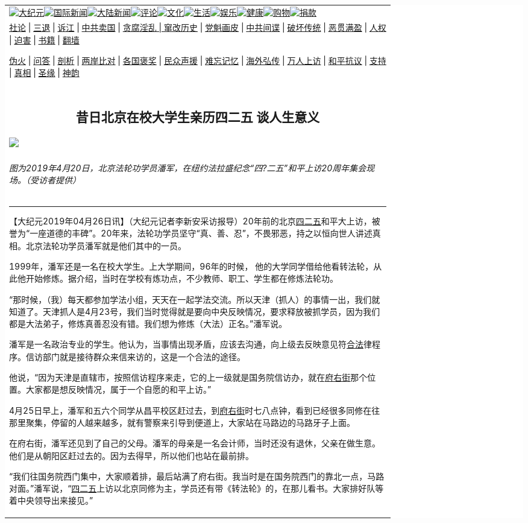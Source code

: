 <a name="1" id="1" target="_blank"></a><span id="1"></span>
<table border="0"><tr><td colspan="2" VALIGN=TOP><a href="https://github.com/woywz155/djy/blob/master/gb/nsc413.md#1"><img src="https://raw.githubusercontent.com/woywz155/www/master/t/djy/1.jpg" title="大纪元"></a><a href="https://github.com/woywz155/djy/blob/master/gb/n24hr.md#1"><img src="https://raw.githubusercontent.com/woywz155/www/master/t/djy/3.jpg" title="国际新闻"></a><a href="https://github.com/woywz155/djy/blob/master/gb/nsc413.md#1"><img src="https://raw.githubusercontent.com/woywz155/www/master/t/djy/4.jpg" title="大陆新闻"></a><a href="https://github.com/woywz155/djy/blob/master/gb/news392.md#1"><img src="https://raw.githubusercontent.com/woywz155/www/master/t/djy/5.jpg" title="评论"></a><a href="https://github.com/woywz155/djy/blob/master/gb/news2007.md#1"><img src="https://raw.githubusercontent.com/woywz155/www/master/t/djy/6.jpg" title="文化"></a><a href="https://github.com/woywz155/djy/blob/master/gb/news2008.md#1"><img src="https://raw.githubusercontent.com/woywz155/www/master/t/djy/7.jpg" title="生活"></a><a href="https://github.com/woywz155/djy/blob/master/gb/ncyule.md#1"><img src="https://raw.githubusercontent.com/woywz155/www/master/t/djy/8.jpg" title="娱乐"></a><a href="https://github.com/woywz155/djy/blob/master/gb/nsc1002.md#1"><img src="https://raw.githubusercontent.com/woywz155/www/master/t/djy/9.jpg" title="健康"><a href="https://www.youlucky.com"><img src="https://raw.githubusercontent.com/woywz155/www/master/t/djy/10.jpg" title="购物"></a><a href="https://www.supportepoch.org/donation?utm_medium=epochtimes&utm_source=referral&utm_campaign=donate_button_djyhomepage"><img src="https://raw.githubusercontent.com/woywz155/www/master/t/djy/12.jpg" title="捐款"></a></td></tr>
<tr><td colspan="2" VALIGN=TOP><a target="_blank" href="https://git.io/fjCRf">社论</a> | <a target="_blank" href="https://github.com/woywz155/djy/blob/master/gb/nf5657.md#1">三退</a> | <a target="_blank" href="https://github.com/woywz155/djy/blob/master/gb/nf6123.md#1">诉江</a> | <a target="_blank" href="https://github.com/woywz155/djy/blob/master/gb/nf1176117.md#1">中共卖国</a> | <a target="_blank" href="https://github.com/woywz155/djy/blob/master/gb/nf5773.md#1">贪腐淫乱 | <a target="_blank" href="https://github.com/woywz155/djy/blob/master/gb/nf1176115.md#1">窜改历史</a> | <a target="_blank" href="https://github.com/woywz155/djy/blob/master/gb/nf1176107.md#1">党魁画皮</a> | <a target="_blank" href="https://github.com/woywz155/djy/blob/master/gb/nf1320400.md#1">中共间谍</a> | <a target="_blank" href="https://github.com/woywz155/djy/blob/master/gb/nf1176114.md#1">破坏传统</a> | <a target="_blank" href="https://github.com/woywz155/djy/blob/master/gb/nf5287.md#1">恶贯满盈</a> | <a target="_blank" href="https://github.com/woywz155/djy/blob/master/gb/ncid278.md#1">人权</a> | <a target="_blank" href="https://github.com/woywz155/djy/blob/master/gb/nf1176111.md#1">迫害</a> | <a target="_blank" href="https://github.com/woywz155/djy/blob/master/gb/nf1235328.md#1">书籍</a> | <a target="_blank" href="https://github.com/woywz155/www/blob/master/README.md?zsrh#1">翻墙</a></p><p><a target="_blank" href="https://github.com/woywz155/djy/blob/master/gb/nf5562.md#1">伪火</a> | <a target="_blank" href="https://github.com/woywz155/djy/blob/master/gb/nf4378.md#1">问答</a> | <a target="_blank" href="https://github.com/woywz155/djy/blob/master/gb/nf5792.md#1">剖析</a> | <a target="_blank" href="https://github.com/woywz155/djy/blob/master/gb/nf5735.md#1">两岸比对</a> | <a target="_blank" href="https://github.com/woywz155/djy/blob/master/gb/nf6119.md#1">各国褒奖</a> | <a target="_blank" href="https://github.com/woywz155/djy/blob/master/gb/nf6120.md#1">民众声援</a> | <a target="_blank" href="https://github.com/woywz155/djy/blob/master/gb/nf1188594.md#1">难忘记忆</a> | <a target="_blank" href="https://github.com/woywz155/djy/blob/master/gb/nf3180.md#1">海外弘传</a> | <a target="_blank" href="https://github.com/woywz155/djy/blob/master/gb/nf5410.md#1">万人上访</a> | <a target="_blank" href="https://github.com/woywz155/ntdtv/blob/master/gb/prog1530_1.md#1">和平抗议</a> | <a target="_blank" href="https://github.com/woywz155/djy/blob/master/gb/nf4386.md#1">支持</a> | <a target="_blank" href="https://github.com/woywz155/djy/blob/master/gb/nf4389.md#1">真相</a> | <a target="_blank" href="https://github.com/woywz155/djy/blob/master/gb/nf5790.md#1">圣缘</a> | <a target="_blank" href="https://github.com/woywz155/djy/blob/master/gb/nf4786.md#1">神韵</a></td></tr>
<tr><td VALIGN=TOP width="626"><h2 align=center>昔日北京在校大学生亲历四二五 谈人生意义</h2>
<img src="http://i.epochtimes.com/assets/uploads/2019/04/ca8f1c58a369367b_meitu_2-600x400.jpg" />
<h6>图为2019年4月20日，北京法轮功学员潘军，在纽约法拉盛纪念“四?二五”和平上访20周年集会现场。（受访者提供）
</h6>
<hr>
<p>【大纪元2019年04月26日讯】（大纪元记者李新安采访报导）20年前的北京<a href="https://github.com/woywz155/djy/blob/master/gb/tag/%E5%9B%9B%E4%BA%8C%E4%BA%94.md">四二五</a>和平大上访，被誉为“一座道德的丰碑”。20年来，法轮功学员坚守“真、善、忍”，不畏邪恶，持之以恒向世人讲述真相。北京法轮功学员潘军就是他们其中的一员。</p>
<p>1999年，潘军还是一名在校大学生。上大学期间，96年的时候， 他的大学同学借给他看转法轮，从此他开始修炼。据介绍，当时在学校有炼功点，不少教师、职工、学生都在修炼法轮功。</p>
<p>“那时候，（我）每天都参加学法小组，天天在一起学法交流。所以天津（抓人）的事情一出，我们就知道了。天津抓人是4月23号，我们当时觉得就是要向中央反映情况，要求释放被抓学员，因为我们都是大法弟子，修炼真善忍没有错。我们想为修炼（大法）正名。”潘军说。</p>
<p>潘军是一名政治专业的学生。他认为，当事情出现矛盾，应该去沟通，向上级去反映意见符<a href="https://github.com/woywz155/djy/blob/master/gb/tag/%E5%90%88%E6%B3%95.md">合法</a>律程序。信访部门就是接待群众来信来访的，这是一个合法的途径。</p>
<p>他说，“因为天津是直辖市，按照信访程序来走，它的上一级就是国务院信访办，就在<a href="https://github.com/woywz155/djy/blob/master/gb/tag/%E5%BA%9C%E5%8F%B3%E8%A1%97.md">府右街</a>那个位置。大家都是想反映情况，属于一个自愿的和平上访。”</p>
<p>4月25日早上，潘军和五六个同学从昌平校区赶过去，到<a href="https://github.com/woywz155/djy/blob/master/gb/tag/%E5%BA%9C%E5%8F%B3%E8%A1%97.md">府右街</a>时七八点钟，看到已经很多同修在往那里聚集，停留的人越来越多，就有警察来引导到便道上，大家站在马路边的马路牙子上面。</p>
<p>在府右街，潘军还见到了自己的父母。潘军的母亲是一名会计师，当时还没有退休，父亲在做生意。他们是从朝阳区赶过去的。因为去得早，所以他们也站在最前排。</p>
<p>“我们往国务院西门集中，大家顺着排，最后站满了府右街。我当时是在国务院西门的靠北一点，马路对面。”潘军说，“<a href="https://github.com/woywz155/djy/blob/master/gb/tag/%E5%9B%9B%E4%BA%8C%E4%BA%94.md">四二五</a>上访以北京同修为主，学员还有带《转法轮》的，在那儿看书。大家排好队等着中央领导出来接见。”</p>